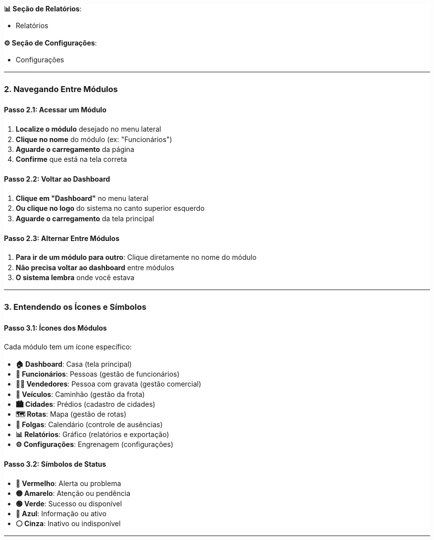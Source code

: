 **📊 Seção de Relatórios**:

- Relatórios

**⚙️ Seção de Configurações**:

- Configurações

---

### 2. **Navegando Entre Módulos**

#### **Passo 2.1: Acessar um Módulo**

1. **Localize o módulo** desejado no menu lateral
2. **Clique no nome** do módulo (ex: "Funcionários")
3. **Aguarde o carregamento** da página
4. **Confirme** que está na tela correta

#### **Passo 2.2: Voltar ao Dashboard**

1. **Clique em "Dashboard"** no menu lateral
2. **Ou clique no logo** do sistema no canto superior esquerdo
3. **Aguarde o carregamento** da tela principal

#### **Passo 2.3: Alternar Entre Módulos**

1. **Para ir de um módulo para outro**: Clique diretamente no nome do módulo
2. **Não precisa voltar ao dashboard** entre módulos
3. **O sistema lembra** onde você estava

---

### 3. **Entendendo os Ícones e Símbolos**

#### **Passo 3.1: Ícones dos Módulos**

Cada módulo tem um ícone específico:

- **🏠 Dashboard**: Casa (tela principal)
- **👥 Funcionários**: Pessoas (gestão de funcionários)
- **👨‍💼 Vendedores**: Pessoa com gravata (gestão comercial)
- **🚚 Veículos**: Caminhão (gestão da frota)
- **🏙️ Cidades**: Prédios (cadastro de cidades)
- **🗺️ Rotas**: Mapa (gestão de rotas)
- **📅 Folgas**: Calendário (controle de ausências)
- **📊 Relatórios**: Gráfico (relatórios e exportação)
- **⚙️ Configurações**: Engrenagem (configurações)

#### **Passo 3.2: Símbolos de Status**

- **🔴 Vermelho**: Alerta ou problema
- **🟡 Amarelo**: Atenção ou pendência
- **🟢 Verde**: Sucesso ou disponível
- **🔵 Azul**: Informação ou ativo
- **⚪ Cinza**: Inativo ou indisponível

---